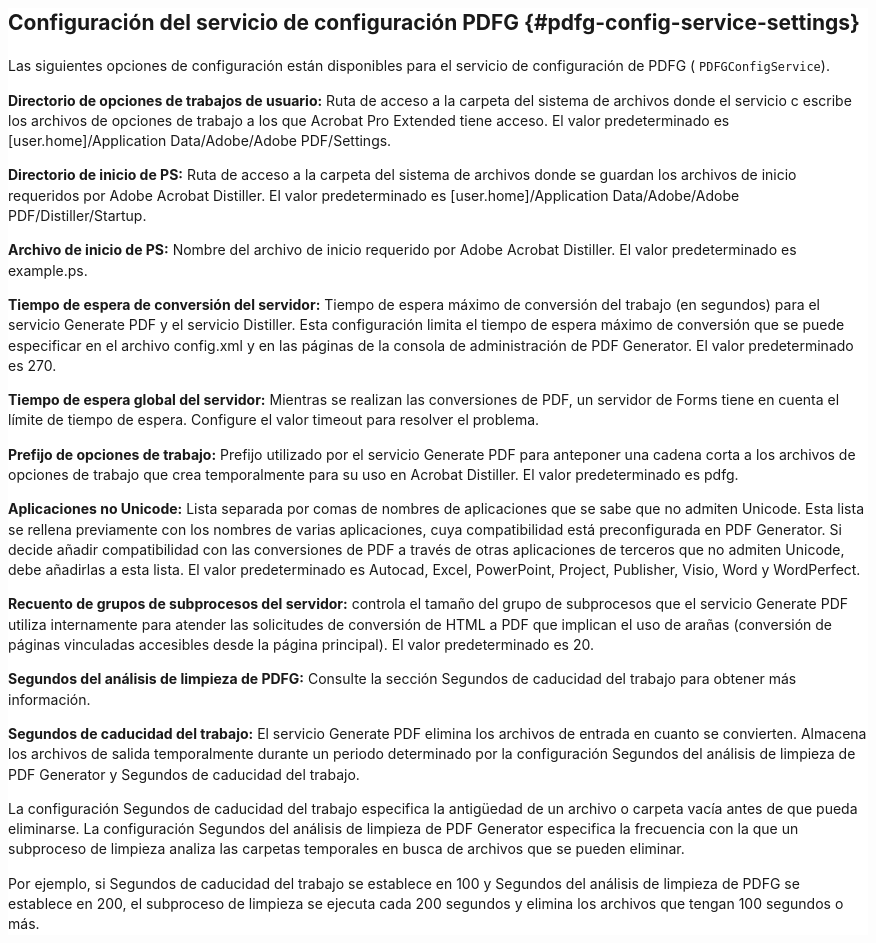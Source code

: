 ## Configuración del servicio de configuración PDFG {#pdfg-config-service-settings}

Las siguientes opciones de configuración están disponibles para el servicio de configuración de PDFG ( `PDFGConfigService`).

**Directorio de opciones de trabajos de usuario:** Ruta de acceso a la carpeta del sistema de archivos donde el servicio c escribe los archivos de opciones de trabajo a los que Acrobat Pro Extended tiene acceso. El valor predeterminado es [user.home]/Application Data/Adobe/Adobe PDF/Settings.

**Directorio de inicio de PS:** Ruta de acceso a la carpeta del sistema de archivos donde se guardan los archivos de inicio requeridos por Adobe Acrobat Distiller. El valor predeterminado es [user.home]/Application Data/Adobe/Adobe PDF/Distiller/Startup.

**Archivo de inicio de PS:** Nombre del archivo de inicio requerido por Adobe Acrobat Distiller. El valor predeterminado es example.ps.

**Tiempo de espera de conversión del servidor:** Tiempo de espera máximo de conversión del trabajo (en segundos) para el servicio Generate PDF y el servicio Distiller. Esta configuración limita el tiempo de espera máximo de conversión que se puede especificar en el archivo config.xml y en las páginas de la consola de administración de PDF Generator. El valor predeterminado es 270.

**Tiempo de espera global del servidor:** Mientras se realizan las conversiones de PDF, un servidor de Forms tiene en cuenta el límite de tiempo de espera. Configure el valor timeout para resolver el problema.

**Prefijo de opciones de trabajo:** Prefijo utilizado por el servicio Generate PDF para anteponer una cadena corta a los archivos de opciones de trabajo que crea temporalmente para su uso en Acrobat Distiller. El valor predeterminado es pdfg.

**Aplicaciones no Unicode:** Lista separada por comas de nombres de aplicaciones que se sabe que no admiten Unicode. Esta lista se rellena previamente con los nombres de varias aplicaciones, cuya compatibilidad está preconfigurada en PDF Generator. Si decide añadir compatibilidad con las conversiones de PDF a través de otras aplicaciones de terceros que no admiten Unicode, debe añadirlas a esta lista. El valor predeterminado es Autocad, Excel, PowerPoint, Project, Publisher, Visio, Word y WordPerfect.

**Recuento de grupos de subprocesos del servidor:** controla el tamaño del grupo de subprocesos que el servicio Generate PDF utiliza internamente para atender las solicitudes de conversión de HTML a PDF que implican el uso de arañas (conversión de páginas vinculadas accesibles desde la página principal). El valor predeterminado es 20.

**Segundos del análisis de limpieza de PDFG:** Consulte la sección Segundos de caducidad del trabajo para obtener más información.

**Segundos de caducidad del trabajo:** El servicio Generate PDF elimina los archivos de entrada en cuanto se convierten. Almacena los archivos de salida temporalmente durante un periodo determinado por la configuración Segundos del análisis de limpieza de PDF Generator y Segundos de caducidad del trabajo.

La configuración Segundos de caducidad del trabajo especifica la antigüedad de un archivo o carpeta vacía antes de que pueda eliminarse. La configuración Segundos del análisis de limpieza de PDF Generator especifica la frecuencia con la que un subproceso de limpieza analiza las carpetas temporales en busca de archivos que se pueden eliminar.

Por ejemplo, si Segundos de caducidad del trabajo se establece en 100 y Segundos del análisis de limpieza de PDFG se establece en 200, el subproceso de limpieza se ejecuta cada 200 segundos y elimina los archivos que tengan 100 segundos o más.

